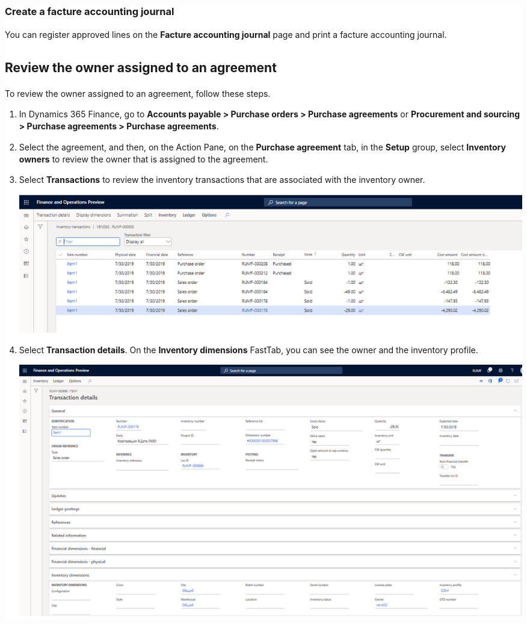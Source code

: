 ### Create a facture accounting journal

You can register approved lines on the **Facture accounting journal** page and print a facture accounting journal.

## Review the owner assigned to an agreement

To review the owner assigned to an agreement, follow these steps.

1. In Dynamics 365 Finance, go to **Accounts payable \> Purchase orders \> Purchase agreements** or **Procurement and sourcing \> Purchase agreements \> Purchase agreements**.
1. Select the agreement, and then, on the Action Pane, on the **Purchase agreement** tab, in the **Setup** group, select **Inventory owners** to review the owner that is assigned to the agreement.
1. Select **Transactions** to review the inventory transactions that are associated with the inventory owner.

    ![Inventory transactions page.](../media/42_Inventory_transactions.png)

1. Select **Transaction details**. On the **Inventory dimensions** FastTab, you can see the owner and the inventory profile.

    ![Transaction details page.](../media/43_Transaction_details.png)

